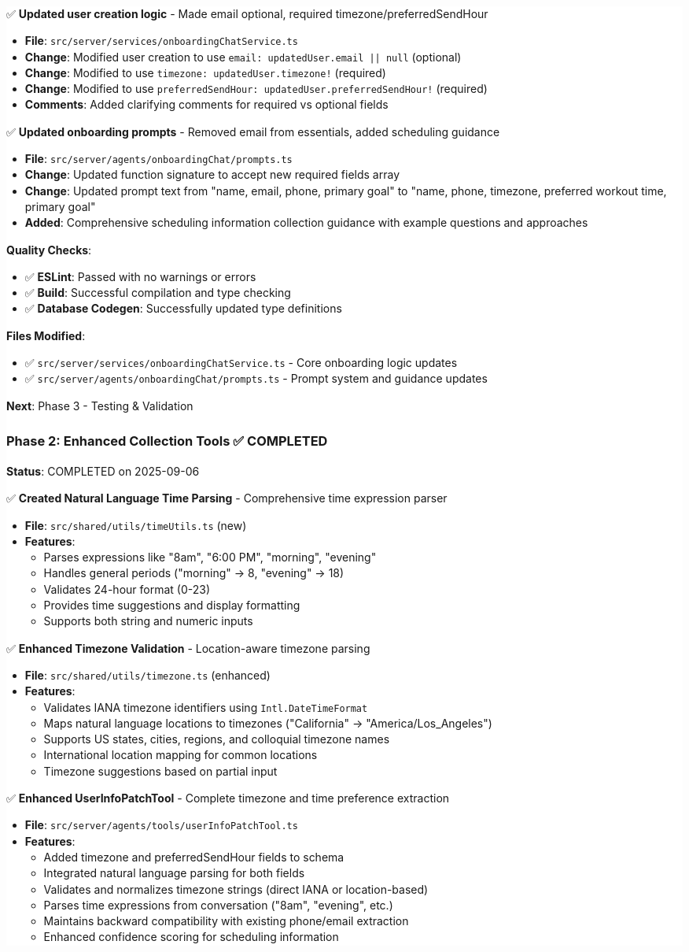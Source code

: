 ✅ **Updated user creation logic** - Made email optional, required timezone/preferredSendHour
- **File**: `src/server/services/onboardingChatService.ts`
- **Change**: Modified user creation to use `email: updatedUser.email || null` (optional)
- **Change**: Modified to use `timezone: updatedUser.timezone!` (required)
- **Change**: Modified to use `preferredSendHour: updatedUser.preferredSendHour!` (required)
- **Comments**: Added clarifying comments for required vs optional fields

✅ **Updated onboarding prompts** - Removed email from essentials, added scheduling guidance
- **File**: `src/server/agents/onboardingChat/prompts.ts`
- **Change**: Updated function signature to accept new required fields array
- **Change**: Updated prompt text from "name, email, phone, primary goal" to "name, phone, timezone, preferred workout time, primary goal"
- **Added**: Comprehensive scheduling information collection guidance with example questions and approaches

**Quality Checks**:
- ✅ **ESLint**: Passed with no warnings or errors
- ✅ **Build**: Successful compilation and type checking
- ✅ **Database Codegen**: Successfully updated type definitions

**Files Modified**:
- ✅ `src/server/services/onboardingChatService.ts` - Core onboarding logic updates
- ✅ `src/server/agents/onboardingChat/prompts.ts` - Prompt system and guidance updates

**Next**: Phase 3 - Testing & Validation

### Phase 2: Enhanced Collection Tools ✅ COMPLETED
**Status**: COMPLETED on 2025-09-06

✅ **Created Natural Language Time Parsing** - Comprehensive time expression parser
- **File**: `src/shared/utils/timeUtils.ts` (new)
- **Features**: 
  - Parses expressions like "8am", "6:00 PM", "morning", "evening"
  - Handles general periods ("morning" → 8, "evening" → 18)
  - Validates 24-hour format (0-23)
  - Provides time suggestions and display formatting
  - Supports both string and numeric inputs

✅ **Enhanced Timezone Validation** - Location-aware timezone parsing
- **File**: `src/shared/utils/timezone.ts` (enhanced)
- **Features**:
  - Validates IANA timezone identifiers using `Intl.DateTimeFormat`
  - Maps natural language locations to timezones ("California" → "America/Los_Angeles")
  - Supports US states, cities, regions, and colloquial timezone names
  - International location mapping for common locations
  - Timezone suggestions based on partial input

✅ **Enhanced UserInfoPatchTool** - Complete timezone and time preference extraction
- **File**: `src/server/agents/tools/userInfoPatchTool.ts`
- **Features**:
  - Added timezone and preferredSendHour fields to schema
  - Integrated natural language parsing for both fields
  - Validates and normalizes timezone strings (direct IANA or location-based)
  - Parses time expressions from conversation ("8am", "evening", etc.)
  - Maintains backward compatibility with existing phone/email extraction
  - Enhanced confidence scoring for scheduling information
